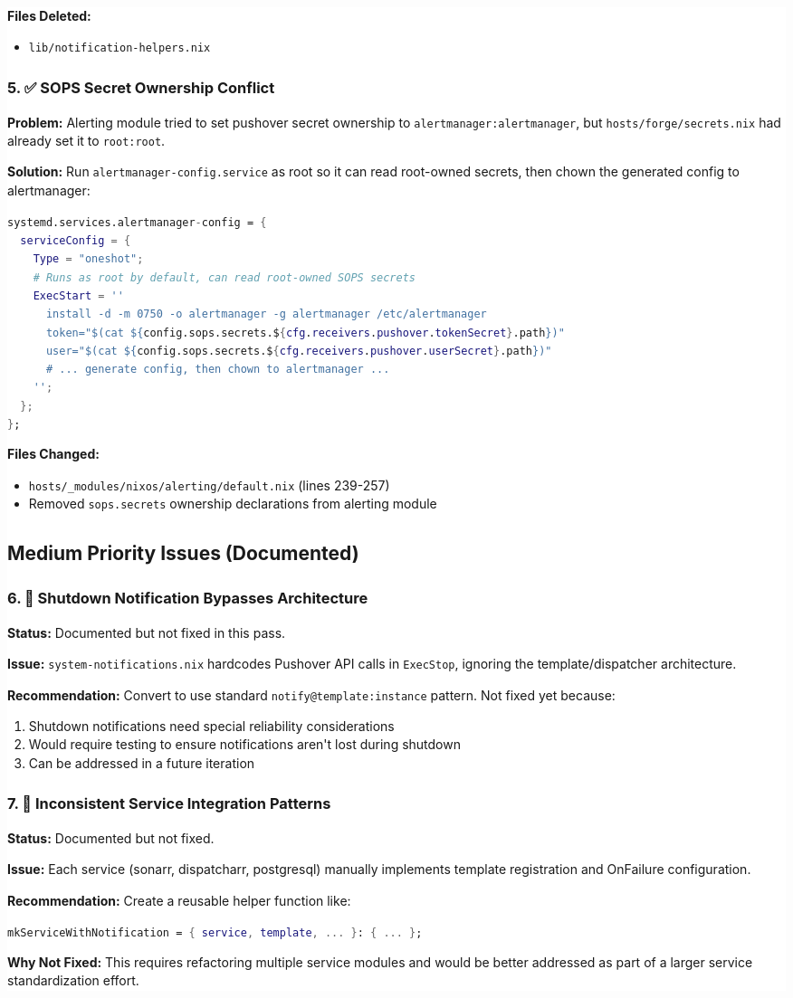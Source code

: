 **Files Deleted:**
- `lib/notification-helpers.nix`

### 5. ✅ SOPS Secret Ownership Conflict
**Problem:** Alerting module tried to set pushover secret ownership to `alertmanager:alertmanager`, but `hosts/forge/secrets.nix` had already set it to `root:root`.

**Solution:** Run `alertmanager-config.service` as root so it can read root-owned secrets, then chown the generated config to alertmanager:
```nix
systemd.services.alertmanager-config = {
  serviceConfig = {
    Type = "oneshot";
    # Runs as root by default, can read root-owned SOPS secrets
    ExecStart = ''
      install -d -m 0750 -o alertmanager -g alertmanager /etc/alertmanager
      token="$(cat ${config.sops.secrets.${cfg.receivers.pushover.tokenSecret}.path})"
      user="$(cat ${config.sops.secrets.${cfg.receivers.pushover.userSecret}.path})"
      # ... generate config, then chown to alertmanager ...
    '';
  };
};
```

**Files Changed:**
- `hosts/_modules/nixos/alerting/default.nix` (lines 239-257)
- Removed `sops.secrets` ownership declarations from alerting module

## Medium Priority Issues (Documented)

### 6. 📝 Shutdown Notification Bypasses Architecture
**Status:** Documented but not fixed in this pass.

**Issue:** `system-notifications.nix` hardcodes Pushover API calls in `ExecStop`, ignoring the template/dispatcher architecture.

**Recommendation:** Convert to use standard `notify@template:instance` pattern. Not fixed yet because:
1. Shutdown notifications need special reliability considerations
2. Would require testing to ensure notifications aren't lost during shutdown
3. Can be addressed in a future iteration

### 7. 📝 Inconsistent Service Integration Patterns
**Status:** Documented but not fixed.

**Issue:** Each service (sonarr, dispatcharr, postgresql) manually implements template registration and OnFailure configuration.

**Recommendation:** Create a reusable helper function like:
```nix
mkServiceWithNotification = { service, template, ... }: { ... };
```

**Why Not Fixed:** This requires refactoring multiple service modules and would be better addressed as part of a larger service standardization effort.
